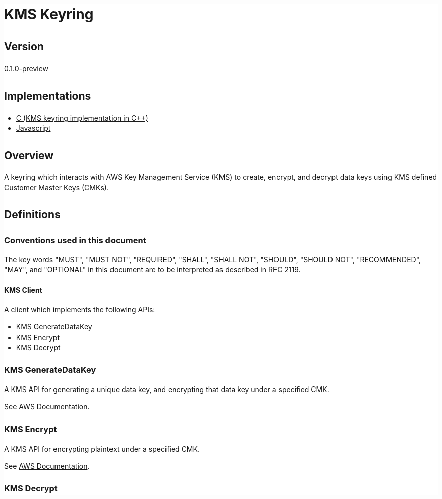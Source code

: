 [//]: # (Copyright 2019 Amazon.com, Inc. or its affiliates. All Rights Reserved.)
[//]: # (SPDX-License-Identifier: CC-BY-SA-4.0)

# KMS Keyring

## Version

0.1.0-preview

## Implementations

- [C (KMS keyring implementation in C++)](https://github.com/aws/aws-encryption-sdk-c/blob/master/aws-encryption-sdk-cpp/source/kms_keyring.cpp)
- [Javascript](https://github.com/awslabs/aws-encryption-sdk-javascript/blob/master/modules/kms-keyring/src/kms_keyring.ts)

## Overview

A keyring which interacts with AWS Key Management Service (KMS) to create, encrypt, and decrypt data keys
using KMS defined Customer Master Keys (CMKs).

## Definitions

### Conventions used in this document

The key words "MUST", "MUST NOT", "REQUIRED", "SHALL", "SHALL NOT", "SHOULD", "SHOULD NOT", "RECOMMENDED", "MAY", and "OPTIONAL"
in this document are to be interpreted as described in [RFC 2119](https://tools.ietf.org/html/rfc2119).

#### KMS Client

A client which implements the following APIs:

- [KMS GenerateDataKey](#kms-generatedatakey)
- [KMS Encrypt](#kms-encrypt)
- [KMS Decrypt](#kms-decrypt)

### KMS GenerateDataKey

A KMS API for generating a unique data key, and encrypting that data key under a specified CMK.

See [AWS Documentation](https://docs.aws.amazon.com/kms/latest/APIReference/API_GenerateDataKey.html).

### KMS Encrypt

A KMS API for encrypting plaintext under a specified CMK.

See [AWS Documentation](https://docs.aws.amazon.com/kms/latest/APIReference/API_Encrypt.html).

### KMS Decrypt
